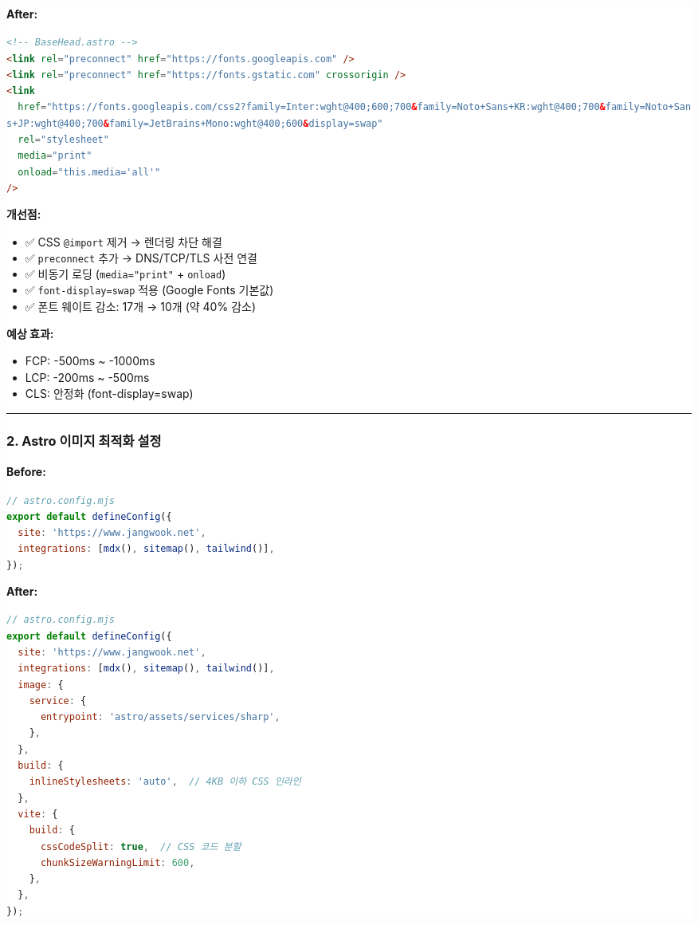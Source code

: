 **After:**
```html
<!-- BaseHead.astro -->
<link rel="preconnect" href="https://fonts.googleapis.com" />
<link rel="preconnect" href="https://fonts.gstatic.com" crossorigin />
<link
  href="https://fonts.googleapis.com/css2?family=Inter:wght@400;600;700&family=Noto+Sans+KR:wght@400;700&family=Noto+Sans+JP:wght@400;700&family=JetBrains+Mono:wght@400;600&display=swap"
  rel="stylesheet"
  media="print"
  onload="this.media='all'"
/>
```

**개선점:**
- ✅ CSS `@import` 제거 → 렌더링 차단 해결
- ✅ `preconnect` 추가 → DNS/TCP/TLS 사전 연결
- ✅ 비동기 로딩 (`media="print"` + `onload`)
- ✅ `font-display=swap` 적용 (Google Fonts 기본값)
- ✅ 폰트 웨이트 감소: 17개 → 10개 (약 40% 감소)

**예상 효과:**
- FCP: -500ms ~ -1000ms
- LCP: -200ms ~ -500ms
- CLS: 안정화 (font-display=swap)

---

### 2. Astro 이미지 최적화 설정

**Before:**
```javascript
// astro.config.mjs
export default defineConfig({
  site: 'https://www.jangwook.net',
  integrations: [mdx(), sitemap(), tailwind()],
});
```

**After:**
```javascript
// astro.config.mjs
export default defineConfig({
  site: 'https://www.jangwook.net',
  integrations: [mdx(), sitemap(), tailwind()],
  image: {
    service: {
      entrypoint: 'astro/assets/services/sharp',
    },
  },
  build: {
    inlineStylesheets: 'auto',  // 4KB 이하 CSS 인라인
  },
  vite: {
    build: {
      cssCodeSplit: true,  // CSS 코드 분할
      chunkSizeWarningLimit: 600,
    },
  },
});
```
